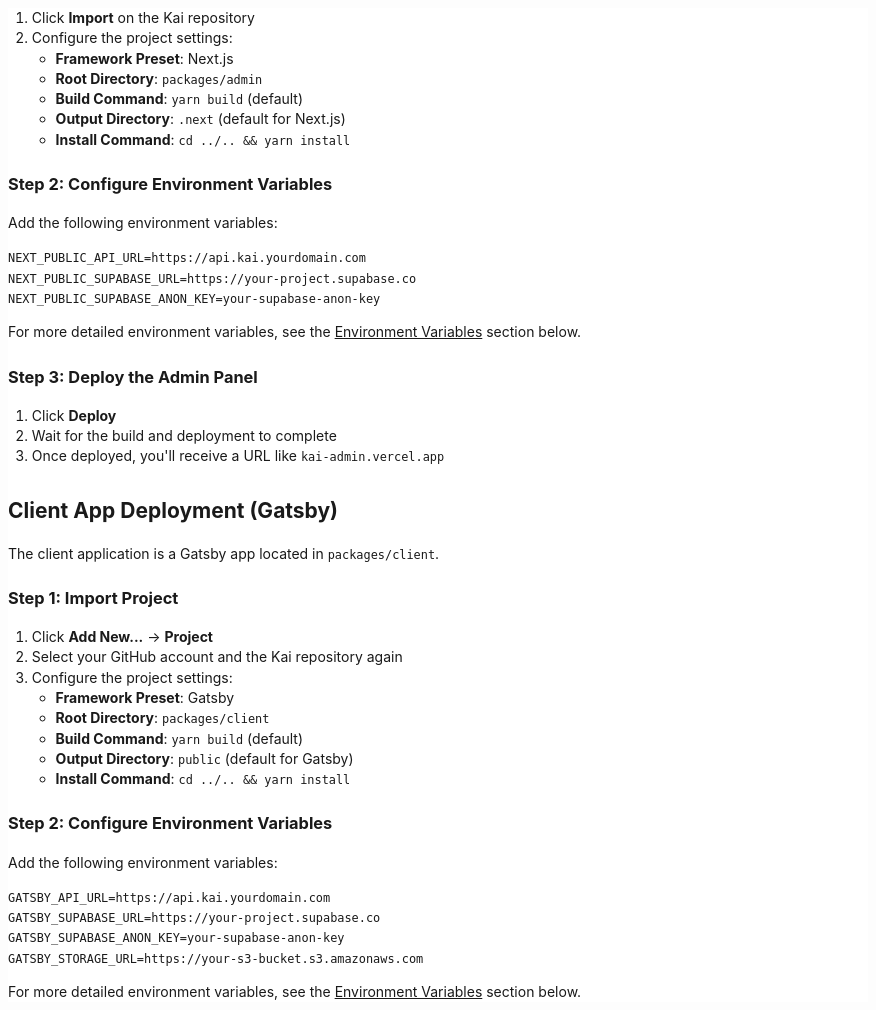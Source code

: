1. Click **Import** on the Kai repository
2. Configure the project settings:
   - **Framework Preset**: Next.js
   - **Root Directory**: `packages/admin`
   - **Build Command**: `yarn build` (default)
   - **Output Directory**: `.next` (default for Next.js)
   - **Install Command**: `cd ../.. && yarn install`

### Step 2: Configure Environment Variables

Add the following environment variables:

```
NEXT_PUBLIC_API_URL=https://api.kai.yourdomain.com
NEXT_PUBLIC_SUPABASE_URL=https://your-project.supabase.co
NEXT_PUBLIC_SUPABASE_ANON_KEY=your-supabase-anon-key
```

For more detailed environment variables, see the [Environment Variables](#environment-variables) section below.

### Step 3: Deploy the Admin Panel

1. Click **Deploy**
2. Wait for the build and deployment to complete
3. Once deployed, you'll receive a URL like `kai-admin.vercel.app`

## Client App Deployment (Gatsby)

The client application is a Gatsby app located in `packages/client`.

### Step 1: Import Project

1. Click **Add New...** → **Project**
2. Select your GitHub account and the Kai repository again
3. Configure the project settings:
   - **Framework Preset**: Gatsby
   - **Root Directory**: `packages/client`
   - **Build Command**: `yarn build` (default)
   - **Output Directory**: `public` (default for Gatsby)
   - **Install Command**: `cd ../.. && yarn install`

### Step 2: Configure Environment Variables

Add the following environment variables:

```
GATSBY_API_URL=https://api.kai.yourdomain.com
GATSBY_SUPABASE_URL=https://your-project.supabase.co
GATSBY_SUPABASE_ANON_KEY=your-supabase-anon-key
GATSBY_STORAGE_URL=https://your-s3-bucket.s3.amazonaws.com
```

For more detailed environment variables, see the [Environment Variables](#environment-variables) section below.
